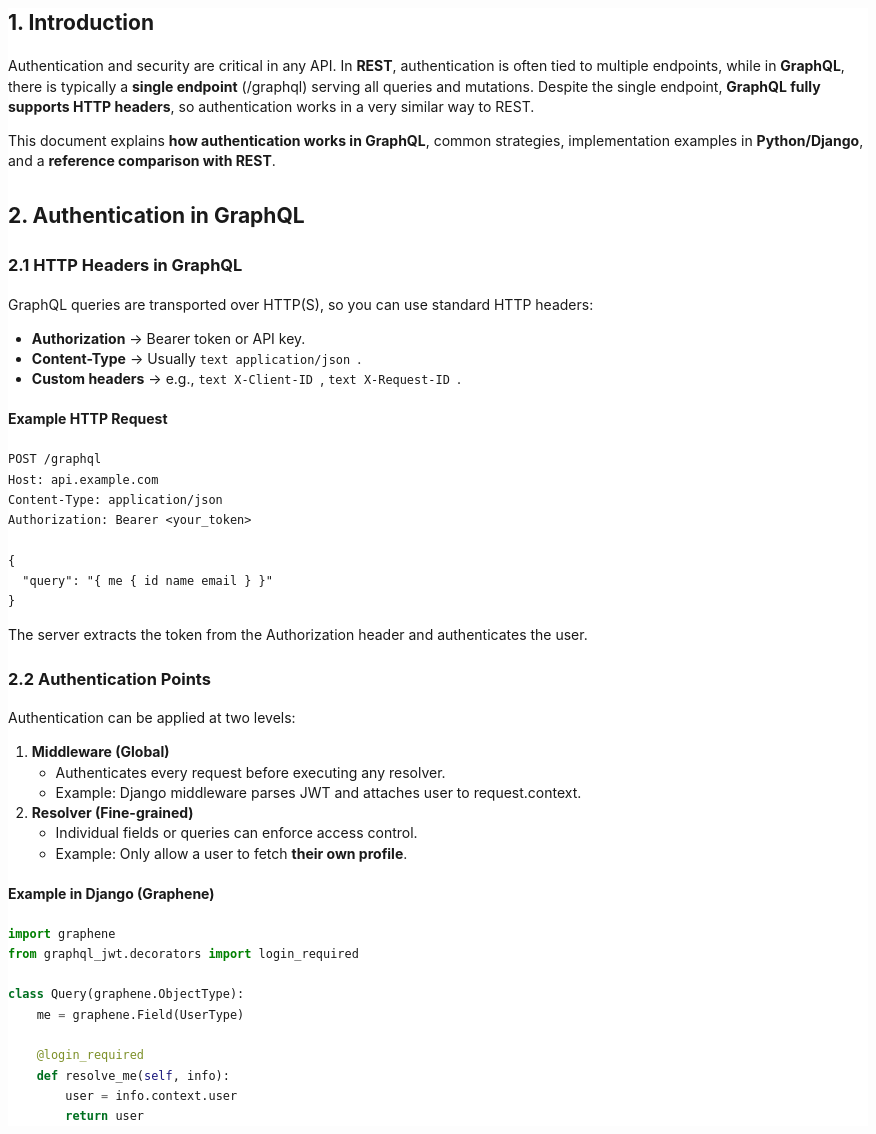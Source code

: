 ## 1\. Introduction

Authentication and security are critical in any API. In **REST**, authentication is often tied to multiple endpoints, while in **GraphQL**, there is typically a **single endpoint** (/graphql) serving all queries and mutations. Despite the single endpoint, **GraphQL fully supports HTTP headers**, so authentication works in a very similar way to REST.

This document explains **how authentication works in GraphQL**, common strategies, implementation examples in **Python/Django**, and a **reference comparison with REST**.

## 2\. Authentication in GraphQL

### 2.1 HTTP Headers in GraphQL

GraphQL queries are transported over HTTP(S), so you can use standard HTTP headers:

- **Authorization** → Bearer token or API key.
- **Content-Type** → Usually ```text application/json ```.
- **Custom headers** → e.g., ```text X-Client-ID ```, ```text X-Request-ID ```.

#### Example HTTP Request

```http
POST /graphql
Host: api.example.com
Content-Type: application/json
Authorization: Bearer <your_token>

{
  "query": "{ me { id name email } }"
}
```

The server extracts the token from the Authorization header and authenticates the user.

### 2.2 Authentication Points

Authentication can be applied at two levels:

1. **Middleware (Global)**
    - Authenticates every request before executing any resolver.
    - Example: Django middleware parses JWT and attaches user to request.context.
2. **Resolver (Fine-grained)**
    - Individual fields or queries can enforce access control.
    - Example: Only allow a user to fetch **their own profile**.

#### Example in Django (Graphene)

```python
import graphene
from graphql_jwt.decorators import login_required

class Query(graphene.ObjectType):
    me = graphene.Field(UserType)

    @login_required
    def resolve_me(self, info):
        user = info.context.user
        return user
```
